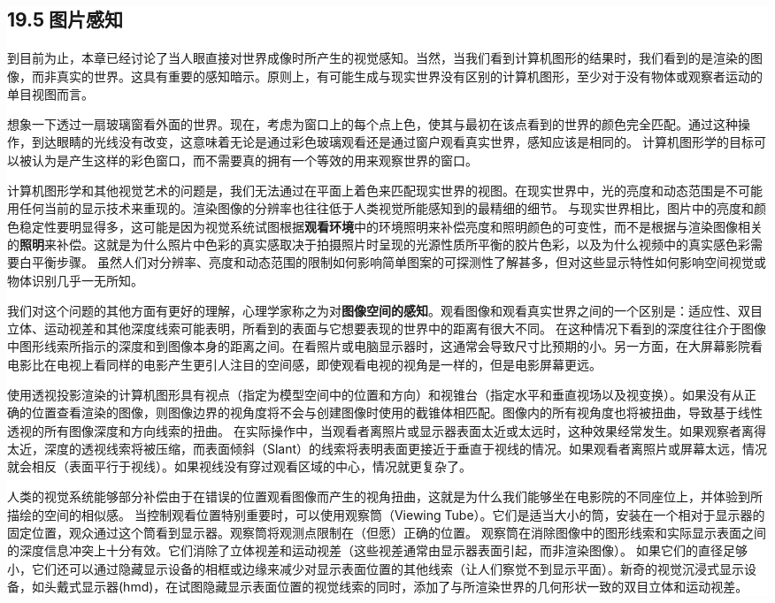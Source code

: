 ## 19.5 图片感知

到目前为止，本章已经讨论了当人眼直接对世界成像时所产生的视觉感知。当然，当我们看到计算机图形的结果时，我们看到的是渲染的图像，而非真实的世界。这具有重要的感知暗示。原则上，有可能生成与现实世界没有区别的计算机图形，至少对于没有物体或观察者运动的单目视图而言。

想象一下透过一扇玻璃窗看外面的世界。现在，考虑为窗口上的每个点上色，使其与最初在该点看到的世界的颜色完全匹配。通过这种操作，到达眼睛的光线没有改变，这意味着无论是通过彩色玻璃观看还是通过窗户观看真实世界，感知应该是相同的。
计算机图形学的目标可以被认为是产生这样的彩色窗口，而不需要真的拥有一个等效的用来观察世界的窗口。

计算机图形学和其他视觉艺术的问题是，我们无法通过在平面上着色来匹配现实世界的视图。在现实世界中，光的亮度和动态范围是不可能用任何当前的显示技术来重现的。渲染图像的分辨率也往往低于人类视觉所能感知到的最精细的细节。
与现实世界相比，图片中的亮度和颜色稳定性要明显得多，这可能是因为视觉系统试图根据**观看环境**中的环境照明来补偿亮度和照明颜色的可变性，而不是根据与渲染图像相关的**照明**来补偿。这就是为什么照片中色彩的真实感取决于拍摄照片时呈现的光源性质所平衡的胶片色彩，以及为什么视频中的真实感色彩需要白平衡步骤。
虽然人们对分辨率、亮度和动态范围的限制如何影响简单图案的可探测性了解甚多，但对这些显示特性如何影响空间视觉或物体识别几乎一无所知。

我们对这个问题的其他方面有更好的理解，心理学家称之为对**图像空间的感知**。观看图像和观看真实世界之间的一个区别是：适应性、双目立体、运动视差和其他深度线索可能表明，所看到的表面与它想要表现的世界中的距离有很大不同。
在这种情况下看到的深度往往介于图像中图形线索所指示的深度和到图像本身的距离之间。在看照片或电脑显示器时，这通常会导致尺寸比预期的小。另一方面，在大屏幕影院看电影比在电视上看同样的电影产生更引人注目的空间感，即使观看电视的视角是一样的，但是电影屏幕更远。

使用透视投影渲染的计算机图形具有视点（指定为模型空间中的位置和方向）和视锥台（指定水平和垂直视场以及视变换）。如果没有从正确的位置查看渲染的图像，则图像边界的视角度将不会与创建图像时使用的截锥体相匹配。图像内的所有视角度也将被扭曲，导致基于线性透视的所有图像深度和方向线索的扭曲。
在实际操作中，当观看者离照片或显示器表面太近或太远时，这种效果经常发生。如果观察者离得太近，深度的透视线索将被压缩，而表面倾斜（Slant）的线索将表明表面更接近于垂直于视线的情况。如果观看者离照片或屏幕太远，情况就会相反（表面平行于视线）。如果视线没有穿过观看区域的中心，情况就更复杂了。

人类的视觉系统能够部分补偿由于在错误的位置观看图像而产生的视角扭曲，这就是为什么我们能够坐在电影院的不同座位上，并体验到所描绘的空间的相似感。
当控制观看位置特别重要时，可以使用观察筒（Viewing Tube）。它们是适当大小的筒，安装在一个相对于显示器的固定位置，观众通过这个筒看到显示器。观察筒将观测点限制在（但愿）正确的位置。
观察筒在消除图像中的图形线索和实际显示表面之间的深度信息冲突上十分有效。它们消除了立体视差和运动视差（这些视差通常由显示器表面引起，而非渲染图像）。
如果它们的直径足够小，它们还可以通过隐藏显示设备的相框或边缘来减少对显示表面位置的其他线索（让人们察觉不到显示平面）。新奇的视觉沉浸式显示设备，如头戴式显示器(hmd)，在试图隐藏显示表面位置的视觉线索的同时，添加了与所渲染世界的几何形状一致的双目立体和运动视差。